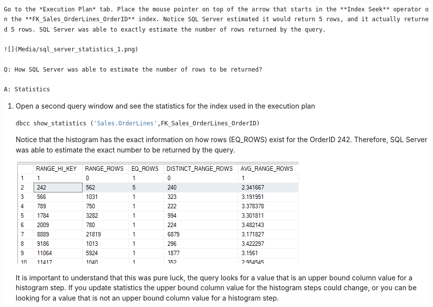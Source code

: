 	Go to the *Execution Plan* tab. Place the mouse pointer on top of the arrow that starts in the **Index Seek** operator on the **FK_Sales_OrderLines_OrderID** index. Notice SQL Server estimated it would return 5 rows, and it actually returned 5 rows. SQL Server was able to exactly estimate the number of rows returned by the query. 

	![](Media/sql_server_statistics_1.png)

	Q: How SQL Server was able to estimate the number of rows to be returned?
	
	A: Statistics

1. Open a second query window and see the statistics for the index used in the execution plan

	```sql
	dbcc show_statistics ('Sales.OrderLines',FK_Sales_OrderLines_OrderID)
	```

	Notice that the histogram has the exact information on how rows (EQ_ROWS) exist for the OrderID 242. Therefore, SQL Server was able to estimate the exact number to be returned by the query.

	![](Media/sql_server_statistics_2.png)

	It is important to understand that this was pure luck, the query looks for a value that is an upper bound column value for a histogram step. If you update statistics the upper bound column value for the histogram steps could change, or you can be looking for a value that is not an upper bound column value for a histogram step.
